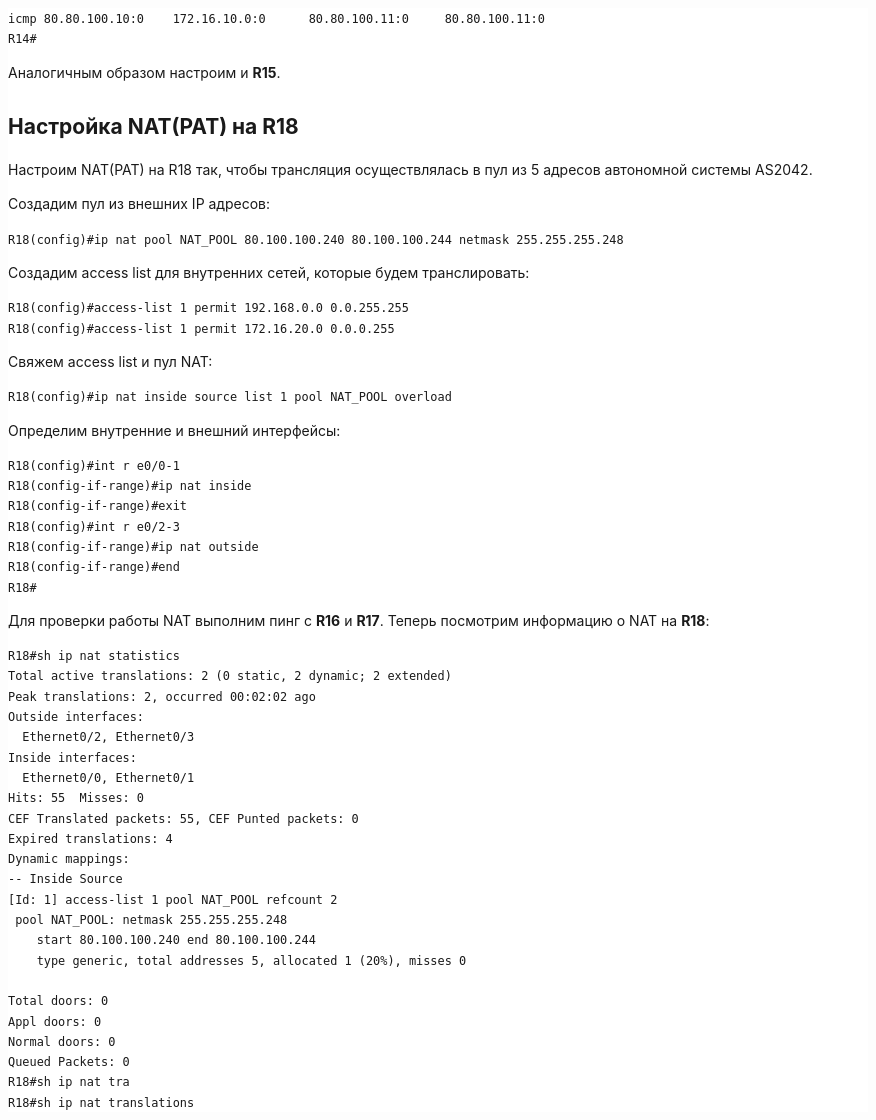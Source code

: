 ```text
icmp 80.80.100.10:0    172.16.10.0:0      80.80.100.11:0     80.80.100.11:0
R14#
```

Аналогичным образом настроим и **R15**.

## Настройка NAT(PAT) на R18

Настроим NAT(PAT) на R18 так, чтобы трансляция осуществлялась в пул из 5 адресов
автономной системы AS2042.

Создадим пул из внешних IP адресов:

```text
R18(config)#ip nat pool NAT_POOL 80.100.100.240 80.100.100.244 netmask 255.255.255.248
```

Создадим access list для внутренних сетей, которые будем транслировать:

```text
R18(config)#access-list 1 permit 192.168.0.0 0.0.255.255
R18(config)#access-list 1 permit 172.16.20.0 0.0.0.255
```

Свяжем access list и пул NAT:

```text
R18(config)#ip nat inside source list 1 pool NAT_POOL overload
```

Определим внутренние и внешний интерфейсы:

```text
R18(config)#int r e0/0-1
R18(config-if-range)#ip nat inside
R18(config-if-range)#exit
R18(config)#int r e0/2-3 
R18(config-if-range)#ip nat outside
R18(config-if-range)#end
R18#
```

Для проверки работы NAT выполним пинг с **R16** и **R17**. Теперь посмотрим
информацию о NAT на **R18**:

```text
R18#sh ip nat statistics 
Total active translations: 2 (0 static, 2 dynamic; 2 extended)
Peak translations: 2, occurred 00:02:02 ago
Outside interfaces:
  Ethernet0/2, Ethernet0/3
Inside interfaces: 
  Ethernet0/0, Ethernet0/1
Hits: 55  Misses: 0
CEF Translated packets: 55, CEF Punted packets: 0
Expired translations: 4
Dynamic mappings:
-- Inside Source
[Id: 1] access-list 1 pool NAT_POOL refcount 2
 pool NAT_POOL: netmask 255.255.255.248
	start 80.100.100.240 end 80.100.100.244
	type generic, total addresses 5, allocated 1 (20%), misses 0

Total doors: 0
Appl doors: 0
Normal doors: 0
Queued Packets: 0
R18#sh ip nat tra        
R18#sh ip nat translations 
```